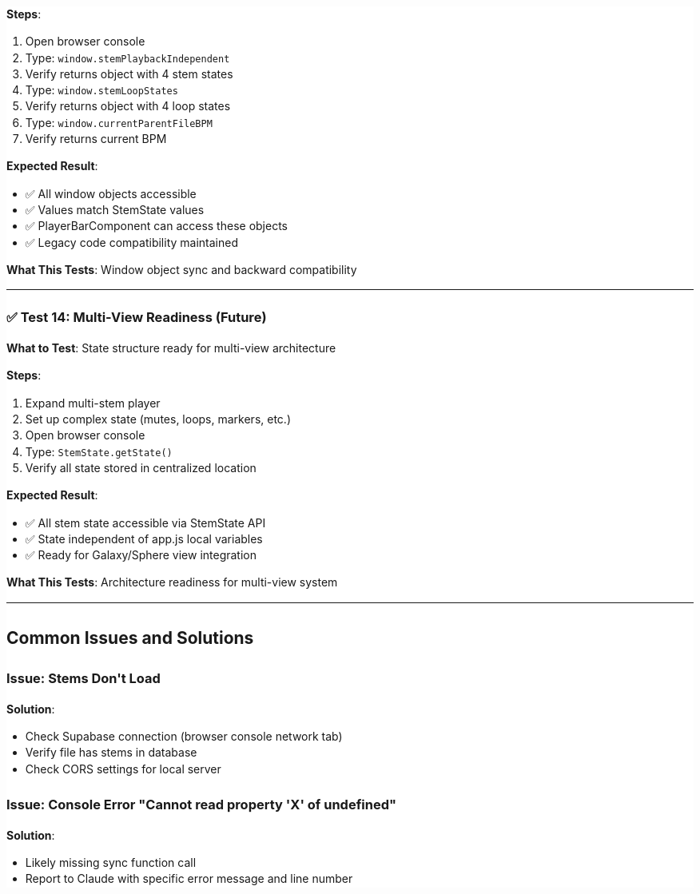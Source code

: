 **Steps**:
1. Open browser console
2. Type: `window.stemPlaybackIndependent`
3. Verify returns object with 4 stem states
4. Type: `window.stemLoopStates`
5. Verify returns object with 4 loop states
6. Type: `window.currentParentFileBPM`
7. Verify returns current BPM

**Expected Result**:
- ✅ All window objects accessible
- ✅ Values match StemState values
- ✅ PlayerBarComponent can access these objects
- ✅ Legacy code compatibility maintained

**What This Tests**: Window object sync and backward compatibility

---

### ✅ Test 14: Multi-View Readiness (Future)

**What to Test**: State structure ready for multi-view architecture

**Steps**:
1. Expand multi-stem player
2. Set up complex state (mutes, loops, markers, etc.)
3. Open browser console
4. Type: `StemState.getState()`
5. Verify all state stored in centralized location

**Expected Result**:
- ✅ All stem state accessible via StemState API
- ✅ State independent of app.js local variables
- ✅ Ready for Galaxy/Sphere view integration

**What This Tests**: Architecture readiness for multi-view system

---

## Common Issues and Solutions

### Issue: Stems Don't Load
**Solution**:
- Check Supabase connection (browser console network tab)
- Verify file has stems in database
- Check CORS settings for local server

### Issue: Console Error "Cannot read property 'X' of undefined"
**Solution**:
- Likely missing sync function call
- Report to Claude with specific error message and line number
